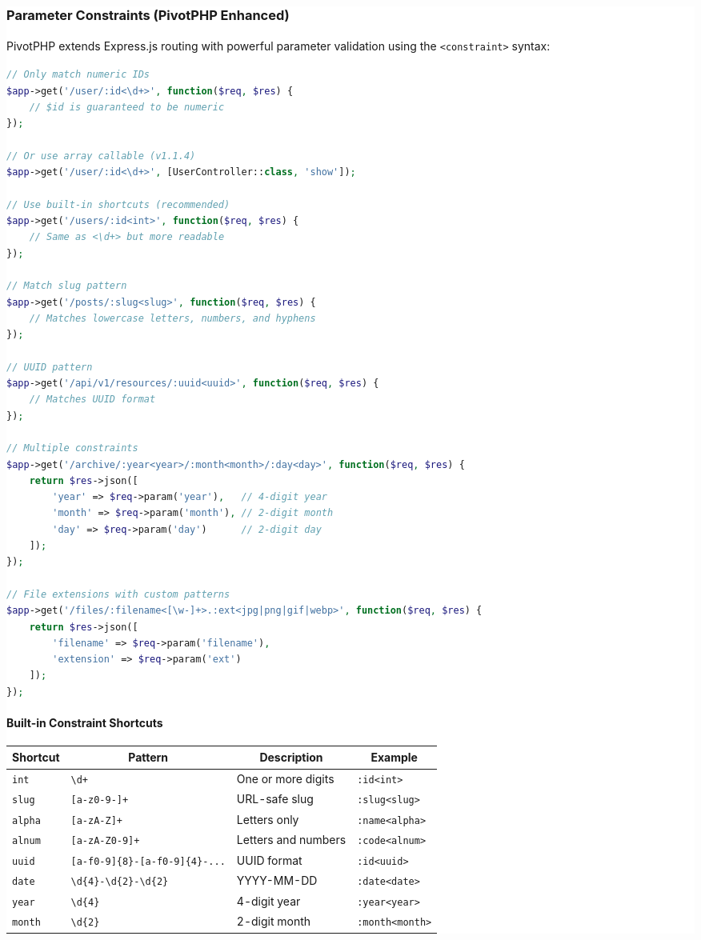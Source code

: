 ### Parameter Constraints (PivotPHP Enhanced)

PivotPHP extends Express.js routing with powerful parameter validation using the `<constraint>` syntax:

```php
// Only match numeric IDs
$app->get('/user/:id<\d+>', function($req, $res) {
    // $id is guaranteed to be numeric
});

// Or use array callable (v1.1.4)
$app->get('/user/:id<\d+>', [UserController::class, 'show']);

// Use built-in shortcuts (recommended)
$app->get('/users/:id<int>', function($req, $res) {
    // Same as <\d+> but more readable
});

// Match slug pattern
$app->get('/posts/:slug<slug>', function($req, $res) {
    // Matches lowercase letters, numbers, and hyphens
});

// UUID pattern
$app->get('/api/v1/resources/:uuid<uuid>', function($req, $res) {
    // Matches UUID format
});

// Multiple constraints
$app->get('/archive/:year<year>/:month<month>/:day<day>', function($req, $res) {
    return $res->json([
        'year' => $req->param('year'),   // 4-digit year
        'month' => $req->param('month'), // 2-digit month  
        'day' => $req->param('day')      // 2-digit day
    ]);
});

// File extensions with custom patterns
$app->get('/files/:filename<[\w-]+>.:ext<jpg|png|gif|webp>', function($req, $res) {
    return $res->json([
        'filename' => $req->param('filename'),
        'extension' => $req->param('ext')
    ]);
});
```

#### Built-in Constraint Shortcuts

| Shortcut | Pattern | Description | Example |
|----------|---------|-------------|----------|
| `int` | `\d+` | One or more digits | `:id<int>` |
| `slug` | `[a-z0-9-]+` | URL-safe slug | `:slug<slug>` |
| `alpha` | `[a-zA-Z]+` | Letters only | `:name<alpha>` |
| `alnum` | `[a-zA-Z0-9]+` | Letters and numbers | `:code<alnum>` |
| `uuid` | `[a-f0-9]{8}-[a-f0-9]{4}-...` | UUID format | `:id<uuid>` |
| `date` | `\d{4}-\d{2}-\d{2}` | YYYY-MM-DD | `:date<date>` |
| `year` | `\d{4}` | 4-digit year | `:year<year>` |
| `month` | `\d{2}` | 2-digit month | `:month<month>` |